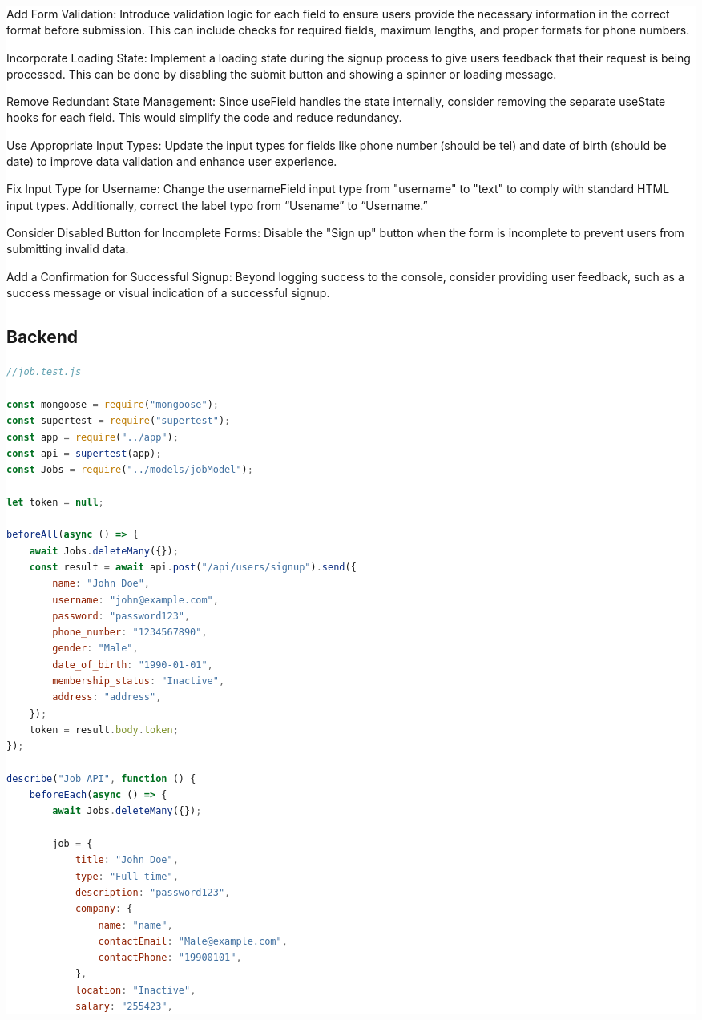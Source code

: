   Add Form Validation: Introduce validation logic for each field to ensure users provide the necessary information in the correct format before submission. This can include checks for required fields, maximum lengths, and proper formats for phone numbers.

  Incorporate Loading State: Implement a loading state during the signup process to give users feedback that their request is being processed. This can be done by disabling the submit button and showing a spinner or loading message.

  Remove Redundant State Management: Since useField handles the state internally, consider removing the separate useState hooks for each field. This would simplify the code and reduce redundancy.

  Use Appropriate Input Types: Update the input types for fields like phone number (should be tel) and date of birth (should be date) to improve data validation and enhance user experience.

  Fix Input Type for Username: Change the usernameField input type from "username" to "text" to comply with standard HTML input types. Additionally, correct the label typo from “Usename” to “Username.”

  Consider Disabled Button for Incomplete Forms: Disable the "Sign up" button when the form is incomplete to prevent users from submitting invalid data.

  Add a Confirmation for Successful Signup: Beyond logging success to the console, consider providing user feedback, such as a success message or visual indication of a successful signup.


## Backend

```js
//job.test.js

const mongoose = require("mongoose");
const supertest = require("supertest");
const app = require("../app");
const api = supertest(app);
const Jobs = require("../models/jobModel");

let token = null;

beforeAll(async () => {
    await Jobs.deleteMany({});
    const result = await api.post("/api/users/signup").send({
        name: "John Doe",
        username: "john@example.com",
        password: "password123",
        phone_number: "1234567890",
        gender: "Male",
        date_of_birth: "1990-01-01",
        membership_status: "Inactive",
        address: "address",
    });
    token = result.body.token;
});

describe("Job API", function () {
    beforeEach(async () => {
        await Jobs.deleteMany({});

        job = {
            title: "John Doe",
            type: "Full-time",
            description: "password123",
            company: {
                name: "name",
                contactEmail: "Male@example.com",
                contactPhone: "19900101",
            },
            location: "Inactive",
            salary: "255423",
```
